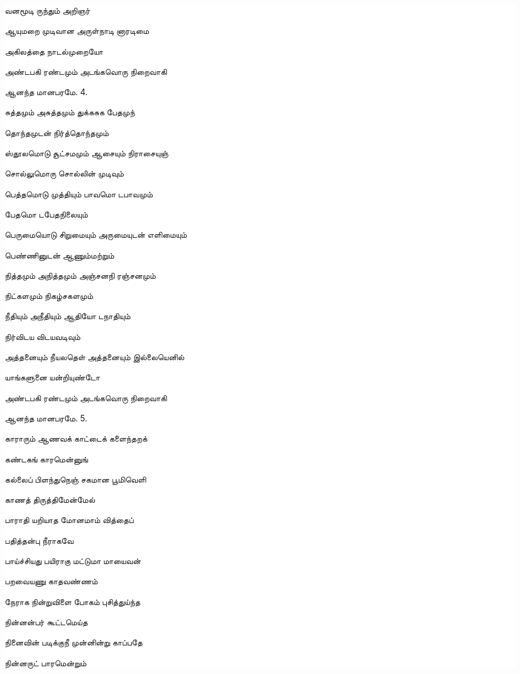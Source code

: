 வனமூடி ருந்தும் அறிஞர்  

ஆயுமறை முடிவான அருள்நாடி னாரடிமை  

அகிலத்தை நாடல்முறையோ  

அண்டபகி ரண்டமும் அடங்கவொரு நிறைவாகி  

ஆனந்த மானபரமே. 4.  

சுத்தமும் அசுத்தமும் துக்கசுக பேதமுந்  

தொந்தமுடன் நிர்த்தொந்தமும்  

ஸ்தூலமொடு சூட்சமமும் ஆசையும் நிராசையுஞ்  

சொல்லுமொரு சொல்லின் முடிவும்  

பெத்தமொடு முத்தியும் பாவமொ டபாவமும்  

பேதமொ டபேதநிலையும்  

பெருமையொடு சிறுமையும் அருமையுடன் எளிமையும்  

பெண்ணினுடன் ஆணும்மற்றும்  

நித்தமும் அநித்தமும் அஞ்சனநி ரஞ்சனமும்  

நிட்களமும் நிகழ்சகளமும்  

நீதியும் அநீதியும் ஆதியோ டநாதியும்  

நிர்விடய விடயவடிவும்  

அத்தனையும் நீயலதெள் அத்தனையும் இல்லையெனில்  

யாங்களுனை யன்றியுண்டோ  

அண்டபகி ரண்டமும் அடங்கவொரு நிறைவாகி  

ஆனந்த மானபரமே. 5.  

காராரும் ஆணவக் காட்டைக் களைந்தறக்  

கண்டகங் காரமென்னுங்  

கல்லைப் பிளந்துநெஞ் சகமான பூமிவெளி  

காணத் திருத்திமேன்மேல்  

பாராதி யறியாத மோனமாம் வித்தைப்  

பதித்தன்பு நீராகவே  

பாய்ச்சியது பயிராகு மட்டுமா மாயைவன்  

பறவையணு காதவண்ணம்  

நேராக நின்றுவிளை போகம் புசித்துய்ந்த  

நின்னன்பர் கூட்டமெய்த  

நினைவின் படிக்குநீ முன்னின்று காப்பதே  

நின்னருட் பாரமென்றும்  
